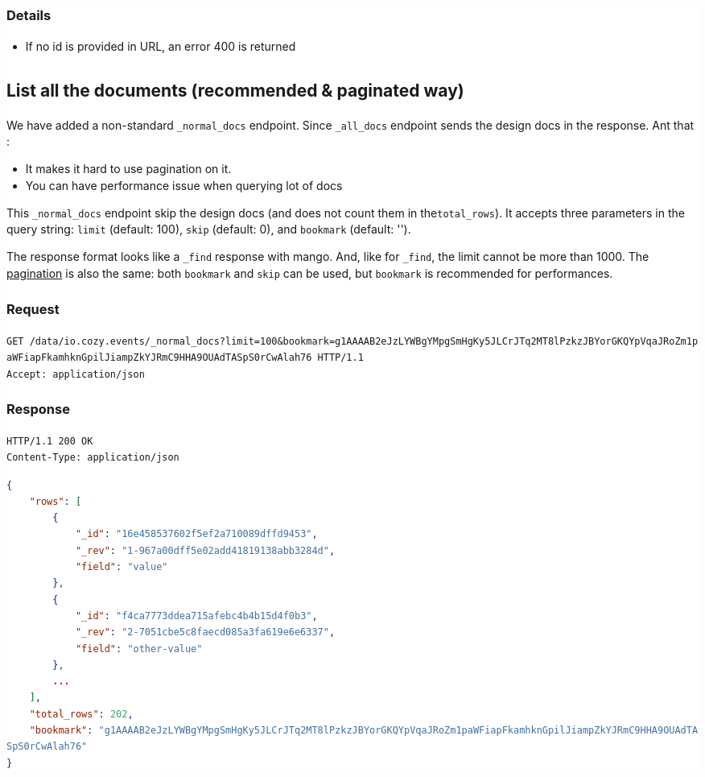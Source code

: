 ### Details

-   If no id is provided in URL, an error 400 is returned

## List all the documents (recommended & paginated way)

We have added a non-standard `_normal_docs` endpoint. Since 
`_all_docs` endpoint sends the design docs in the response. 
Ant that : 
- It makes it hard to use pagination on it. 
- You can have performance issue when querying lot of docs 

This `_normal_docs` endpoint skip the design docs (and does 
not count them in the`total_rows`). It accepts three parameters
 in the query string: `limit` (default: 100), `skip` (default: 0), 
 and `bookmark` (default: '').

The response format looks like a `_find` response with mango. 
And, like for `_find`, the limit cannot be more than 1000.
The [pagination](https://github.com/cozy/cozy-stack/blob/master/docs/mango.md#pagination-cookbook)
is also the same: both `bookmark` and `skip` can be used, but 
`bookmark` is recommended for performances.

### Request

```http
GET /data/io.cozy.events/_normal_docs?limit=100&bookmark=g1AAAAB2eJzLYWBgYMpgSmHgKy5JLCrJTq2MT8lPzkzJBYorGKQYpVqaJRoZm1paWFiapFkamhknGpilJiampZkYJRmC9HHA9OUAdTASpS0rCwAlah76 HTTP/1.1
Accept: application/json
```

### Response

```http
HTTP/1.1 200 OK
Content-Type: application/json
```

```json
{
    "rows": [
        {
            "_id": "16e458537602f5ef2a710089dffd9453",
            "_rev": "1-967a00dff5e02add41819138abb3284d",
            "field": "value"
        },
        {
            "_id": "f4ca7773ddea715afebc4b4b15d4f0b3",
            "_rev": "2-7051cbe5c8faecd085a3fa619e6e6337",
            "field": "other-value"
        },
        ...
    ],
    "total_rows": 202,
    "bookmark": "g1AAAAB2eJzLYWBgYMpgSmHgKy5JLCrJTq2MT8lPzkzJBYorGKQYpVqaJRoZm1paWFiapFkamhknGpilJiampZkYJRmC9HHA9OUAdTASpS0rCwAlah76"
}
```
